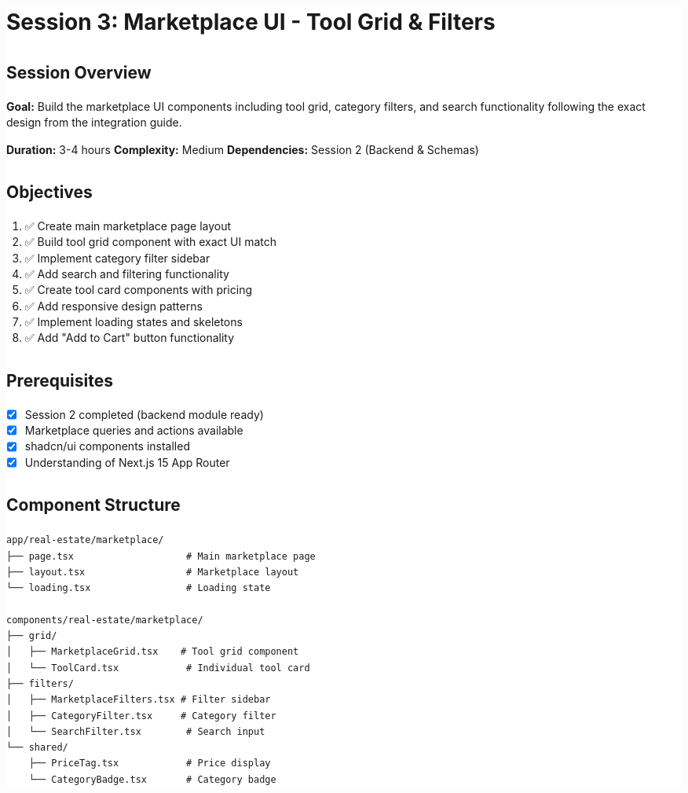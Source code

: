 # Session 3: Marketplace UI - Tool Grid & Filters

## Session Overview
**Goal:** Build the marketplace UI components including tool grid, category filters, and search functionality following the exact design from the integration guide.

**Duration:** 3-4 hours
**Complexity:** Medium
**Dependencies:** Session 2 (Backend & Schemas)

## Objectives

1. ✅ Create main marketplace page layout
2. ✅ Build tool grid component with exact UI match
3. ✅ Implement category filter sidebar
4. ✅ Add search and filtering functionality
5. ✅ Create tool card components with pricing
6. ✅ Add responsive design patterns
7. ✅ Implement loading states and skeletons
8. ✅ Add "Add to Cart" button functionality

## Prerequisites

- [x] Session 2 completed (backend module ready)
- [x] Marketplace queries and actions available
- [x] shadcn/ui components installed
- [x] Understanding of Next.js 15 App Router

## Component Structure

```
app/real-estate/marketplace/
├── page.tsx                    # Main marketplace page
├── layout.tsx                  # Marketplace layout
└── loading.tsx                 # Loading state

components/real-estate/marketplace/
├── grid/
│   ├── MarketplaceGrid.tsx    # Tool grid component
│   └── ToolCard.tsx            # Individual tool card
├── filters/
│   ├── MarketplaceFilters.tsx # Filter sidebar
│   ├── CategoryFilter.tsx     # Category filter
│   └── SearchFilter.tsx        # Search input
└── shared/
    ├── PriceTag.tsx            # Price display
    └── CategoryBadge.tsx       # Category badge
```
